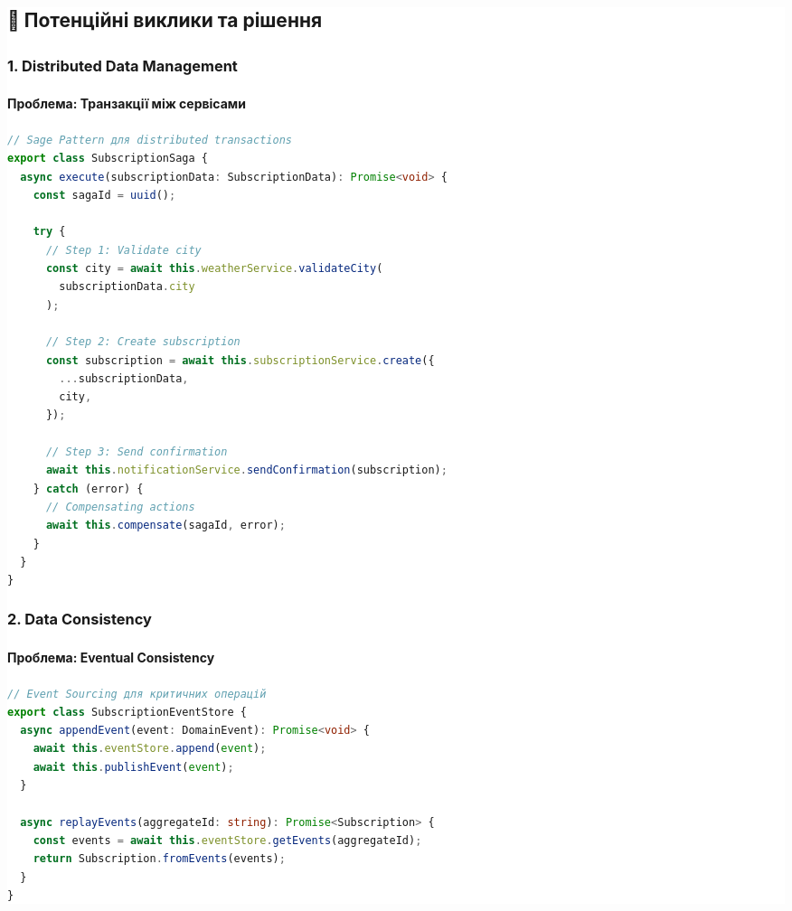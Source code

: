 ```typescript
```

## 🚧 Потенційні виклики та рішення

### 1. **Distributed Data Management**

#### Проблема: Транзакції між сервісами

```typescript
// Sage Pattern для distributed transactions
export class SubscriptionSaga {
  async execute(subscriptionData: SubscriptionData): Promise<void> {
    const sagaId = uuid();

    try {
      // Step 1: Validate city
      const city = await this.weatherService.validateCity(
        subscriptionData.city
      );

      // Step 2: Create subscription
      const subscription = await this.subscriptionService.create({
        ...subscriptionData,
        city,
      });

      // Step 3: Send confirmation
      await this.notificationService.sendConfirmation(subscription);
    } catch (error) {
      // Compensating actions
      await this.compensate(sagaId, error);
    }
  }
}
```

### 2. **Data Consistency**

#### Проблема: Eventual Consistency

```typescript
// Event Sourcing для критичних операцій
export class SubscriptionEventStore {
  async appendEvent(event: DomainEvent): Promise<void> {
    await this.eventStore.append(event);
    await this.publishEvent(event);
  }

  async replayEvents(aggregateId: string): Promise<Subscription> {
    const events = await this.eventStore.getEvents(aggregateId);
    return Subscription.fromEvents(events);
  }
}
```
